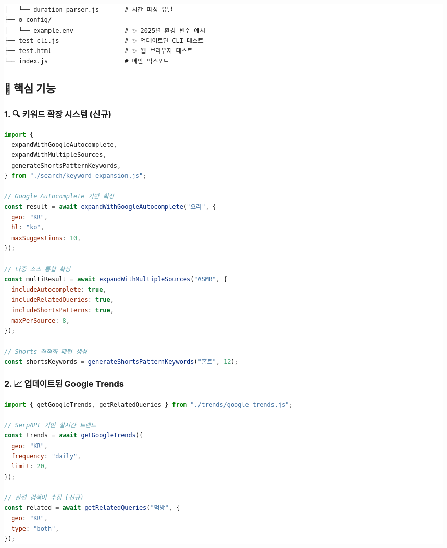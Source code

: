 ```
│   └── duration-parser.js       # 시간 파싱 유틸
├── ⚙️ config/
│   └── example.env              # ✨ 2025년 환경 변수 예시
├── test-cli.js                  # ✨ 업데이트된 CLI 테스트
├── test.html                    # ✨ 웹 브라우저 테스트
└── index.js                     # 메인 익스포트
```

## 🚀 핵심 기능

### 1. 🔍 키워드 확장 시스템 (신규)

```javascript
import {
  expandWithGoogleAutocomplete,
  expandWithMultipleSources,
  generateShortsPatternKeywords,
} from "./search/keyword-expansion.js";

// Google Autocomplete 기반 확장
const result = await expandWithGoogleAutocomplete("요리", {
  geo: "KR",
  hl: "ko",
  maxSuggestions: 10,
});

// 다중 소스 통합 확장
const multiResult = await expandWithMultipleSources("ASMR", {
  includeAutocomplete: true,
  includeRelatedQueries: true,
  includeShortsPatterns: true,
  maxPerSource: 8,
});

// Shorts 최적화 패턴 생성
const shortsKeywords = generateShortsPatternKeywords("홈트", 12);
```

### 2. 📈 업데이트된 Google Trends

```javascript
import { getGoogleTrends, getRelatedQueries } from "./trends/google-trends.js";

// SerpAPI 기반 실시간 트렌드
const trends = await getGoogleTrends({
  geo: "KR",
  frequency: "daily",
  limit: 20,
});

// 관련 검색어 수집 (신규)
const related = await getRelatedQueries("먹방", {
  geo: "KR",
  type: "both",
});
```
